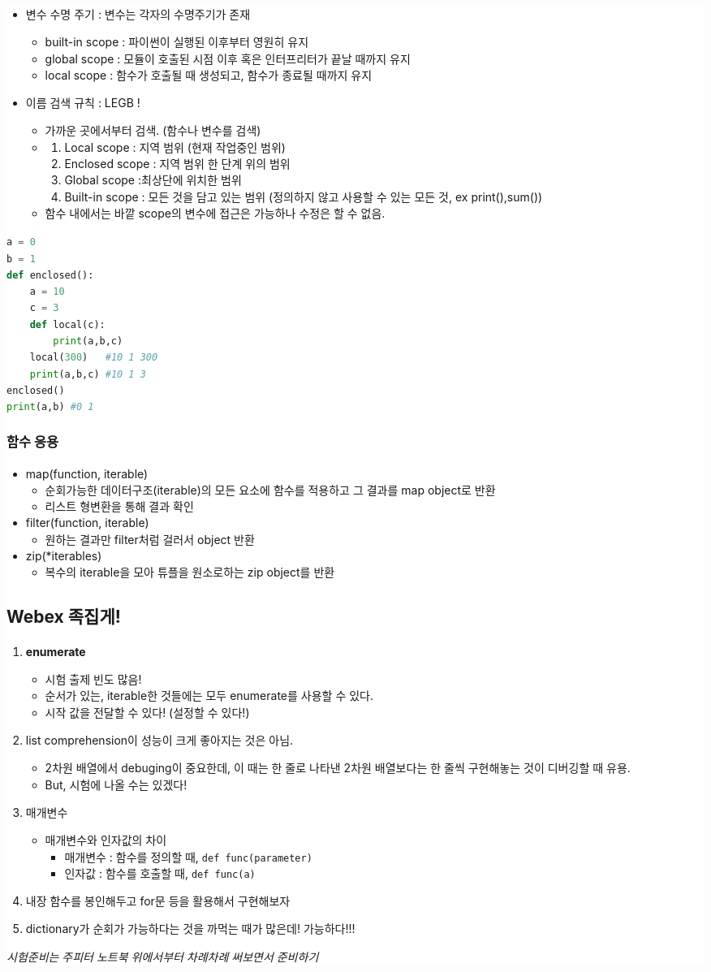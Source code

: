 - 변수 수명 주기 : 변수는 각자의 수명주기가 존재
  - built-in scope : 파이썬이 실행된 이후부터 영원히 유지
  - global scope : 모듈이 호출된 시점 이후 혹은 인터프리터가 끝날 때까지 유지
  - local scope : 함수가 호출될 때 생성되고, 함수가 종료될 때까지 유지

- 이름 검색 규칙 : LEGB !
  - 가까운 곳에서부터 검색. (함수나 변수를 검색)
  - 1. Local scope : 지역 범위 (현재 작업중인 범위)
    2. Enclosed scope : 지역 범위 한 단계 위의 범위
    3. Global scope :최상단에 위치한 범위
    4. Built-in scope : 모든 것을 담고 있는 범위 
                (정의하지 않고 사용할 수 있는 모든 것, ex print(),sum())
  - 함수 내에서는 바깥 scope의 변수에 접근은 가능하나 수정은 할 수 없음.
```python
a = 0
b = 1
def enclosed():
    a = 10
    c = 3
    def local(c):
        print(a,b,c)
    local(300)   #10 1 300
    print(a,b,c) #10 1 3
enclosed()
print(a,b) #0 1
```
### 함수 응용
- map(function, iterable)
  - 순회가능한 데이터구조(iterable)의 모든 요소에 함수를 적용하고 그 결과를 map object로 반환
  - 리스트 형변환을 통해 결과 확인
- filter(function, iterable)
  - 원하는 결과만 filter처럼 걸러서 object 반환
- zip(*iterables)
  - 복수의 iterable을 모아 튜플을 원소로하는 zip object를 반환

## Webex 족집게!
1. **enumerate** 
    - 시험 출제 빈도 많음!
    - 순서가 있는, iterable한 것들에는 모두 enumerate를 사용할 수 있다. 
    - 시작 값을 전달할 수 있다! (설정할 수 있다!)
  
2. list comprehension이 성능이 크게 좋아지는 것은 아님.
    - 2차원 배열에서 debuging이 중요한데, 이 때는 한 줄로 나타낸 2차원 배열보다는
      한 줄씩 구현해놓는 것이 디버깅할 때 유용.
    - But, 시험에 나올 수는 있겠다!

3. 매개변수
    - 매개변수와 인자값의 차이
        - 매개변수 : 함수를 정의할 때, `def func(parameter)`
        - 인자값 : 함수를 호출할 때, `def func(a)`    
  
4. 내장 함수를 봉인해두고 for문 등을 활용해서 구현해보자

5. dictionary가 순회가 가능하다는 것을 까먹는 때가 많은데! 가능하다!!!

*시험준비는 주피터 노트북 위에서부터 차례차례 써보면서 준비하기*